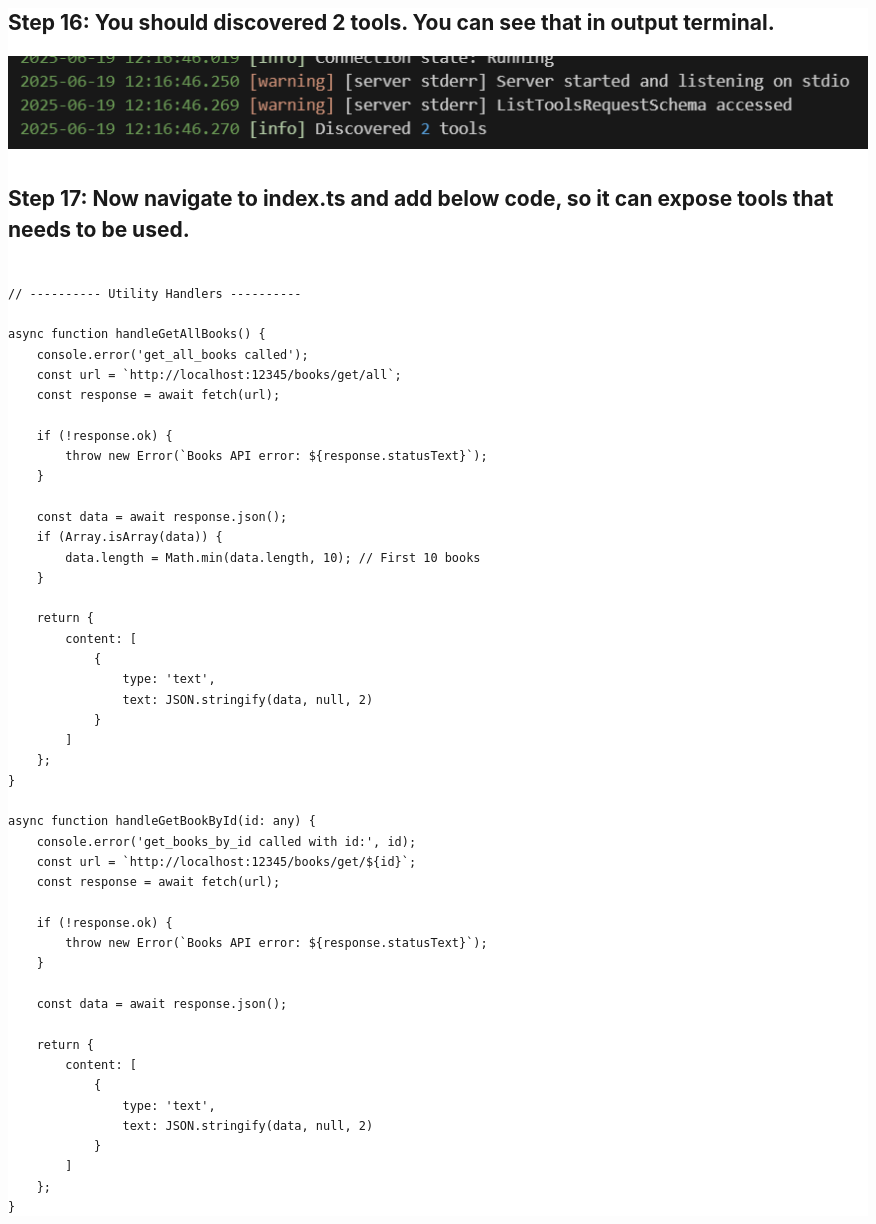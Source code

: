 
## Step 16: You should discovered 2 tools. You can see that in output terminal.

![alt text](img/image-6.png)

## Step 17: Now navigate to index.ts and add below code, so it can expose tools that needs to be used.

```

// ---------- Utility Handlers ----------

async function handleGetAllBooks() {
    console.error('get_all_books called');
    const url = `http://localhost:12345/books/get/all`;
    const response = await fetch(url);

    if (!response.ok) {
        throw new Error(`Books API error: ${response.statusText}`);
    }

    const data = await response.json();
    if (Array.isArray(data)) {
        data.length = Math.min(data.length, 10); // First 10 books
    }

    return {
        content: [
            {
                type: 'text',
                text: JSON.stringify(data, null, 2)
            }
        ]
    };
}

async function handleGetBookById(id: any) {
    console.error('get_books_by_id called with id:', id);
    const url = `http://localhost:12345/books/get/${id}`;
    const response = await fetch(url);

    if (!response.ok) {
        throw new Error(`Books API error: ${response.statusText}`);
    }

    const data = await response.json();

    return {
        content: [
            {
                type: 'text',
                text: JSON.stringify(data, null, 2)
            }
        ]
    };
}

```